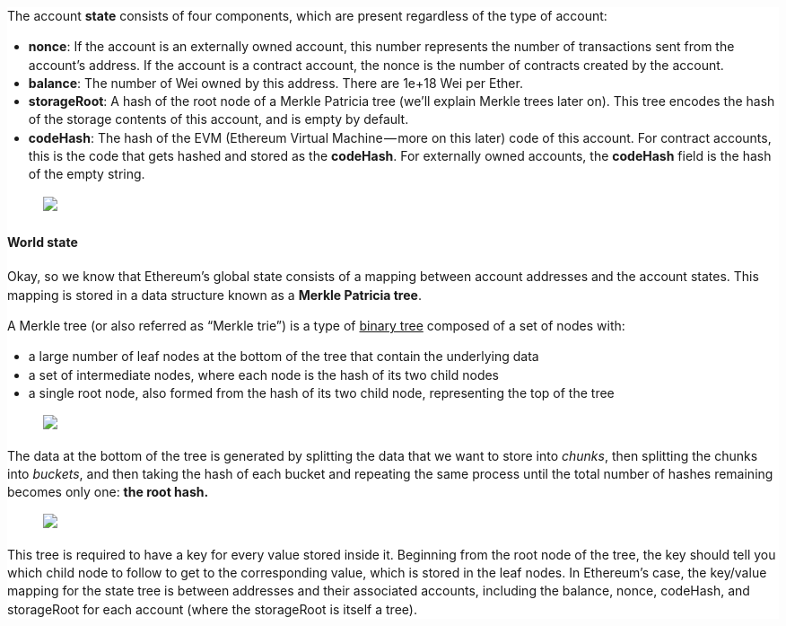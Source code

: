 The account **state** consists of four components, which are present regardless of the type of account:

*   **nonce**: If the account is an externally owned account, this number represents the number of transactions sent from the account’s address. If the account is a contract account, the nonce is the number of contracts created by the account.
*   **balance**: The number of Wei owned by this address. There are 1e+18 Wei per Ether.
*   **storageRoot**: A hash of the root node of a Merkle Patricia tree (we’ll explain Merkle trees later on). This tree encodes the hash of the storage contents of this account, and is empty by default.
*   **codeHash**: The hash of the EVM (Ethereum Virtual Machine — more on this later) code of this account. For contract accounts, this is the code that gets hashed and stored as the **codeHash**. For externally owned accounts, the **codeHash** field is the hash of the empty string.

<figure>

![](/media/how-does-ethereum-work-anyway-9.png)

</figure>

#### World state

Okay, so we know that Ethereum’s global state consists of a mapping between account addresses and the account states. This mapping is stored in a data structure known as a **Merkle Patricia tree**.

A Merkle tree (or also referred as “Merkle trie”) is a type of [binary tree](https://en.wikipedia.org/wiki/Binary_tree) composed of a set of nodes with:

*   a large number of leaf nodes at the bottom of the tree that contain the underlying data
*   a set of intermediate nodes, where each node is the hash of its two child nodes
*   a single root node, also formed from the hash of its two child node, representing the top of the tree

<figure>

![](/media/how-does-ethereum-work-anyway-10.png)

</figure>

The data at the bottom of the tree is generated by splitting the data that we want to store into _chunks_, then splitting the chunks into _buckets_, and then taking the hash of each bucket and repeating the same process until the total number of hashes remaining becomes only one: **the root hash.**

<figure>

![](/media/how-does-ethereum-work-anyway-11.png)

</figure>

This tree is required to have a key for every value stored inside it. Beginning from the root node of the tree, the key should tell you which child node to follow to get to the corresponding value, which is stored in the leaf nodes. In Ethereum’s case, the key/value mapping for the state tree is between addresses and their associated accounts, including the balance, nonce, codeHash, and storageRoot for each account (where the storageRoot is itself a tree).

<figure>
